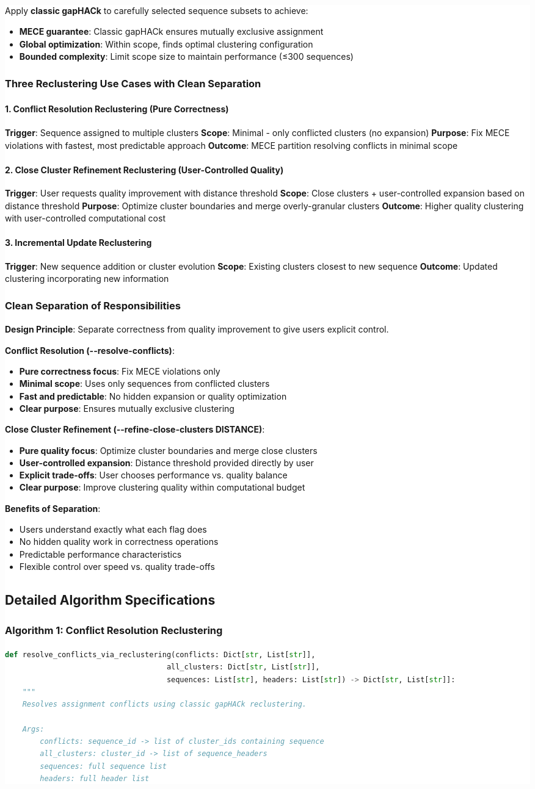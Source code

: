 Apply **classic gapHACk** to carefully selected sequence subsets to achieve:
- **MECE guarantee**: Classic gapHACk ensures mutually exclusive assignment
- **Global optimization**: Within scope, finds optimal clustering configuration
- **Bounded complexity**: Limit scope size to maintain performance (≤300 sequences)

### Three Reclustering Use Cases with Clean Separation

#### 1. Conflict Resolution Reclustering (Pure Correctness)
**Trigger**: Sequence assigned to multiple clusters
**Scope**: Minimal - only conflicted clusters (no expansion)
**Purpose**: Fix MECE violations with fastest, most predictable approach
**Outcome**: MECE partition resolving conflicts in minimal scope

#### 2. Close Cluster Refinement Reclustering (User-Controlled Quality)
**Trigger**: User requests quality improvement with distance threshold
**Scope**: Close clusters + user-controlled expansion based on distance threshold
**Purpose**: Optimize cluster boundaries and merge overly-granular clusters
**Outcome**: Higher quality clustering with user-controlled computational cost

#### 3. Incremental Update Reclustering
**Trigger**: New sequence addition or cluster evolution
**Scope**: Existing clusters closest to new sequence
**Outcome**: Updated clustering incorporating new information

### Clean Separation of Responsibilities

**Design Principle**: Separate correctness from quality improvement to give users explicit control.

**Conflict Resolution (--resolve-conflicts)**:
- **Pure correctness focus**: Fix MECE violations only
- **Minimal scope**: Uses only sequences from conflicted clusters
- **Fast and predictable**: No hidden expansion or quality optimization
- **Clear purpose**: Ensures mutually exclusive clustering

**Close Cluster Refinement (--refine-close-clusters DISTANCE)**:
- **Pure quality focus**: Optimize cluster boundaries and merge close clusters
- **User-controlled expansion**: Distance threshold provided directly by user
- **Explicit trade-offs**: User chooses performance vs. quality balance
- **Clear purpose**: Improve clustering quality within computational budget

**Benefits of Separation**:
- Users understand exactly what each flag does
- No hidden quality work in correctness operations
- Predictable performance characteristics
- Flexible control over speed vs. quality trade-offs

## Detailed Algorithm Specifications

### Algorithm 1: Conflict Resolution Reclustering

```python
def resolve_conflicts_via_reclustering(conflicts: Dict[str, List[str]],
                                     all_clusters: Dict[str, List[str]],
                                     sequences: List[str], headers: List[str]) -> Dict[str, List[str]]:
    """
    Resolves assignment conflicts using classic gapHACk reclustering.

    Args:
        conflicts: sequence_id -> list of cluster_ids containing sequence
        all_clusters: cluster_id -> list of sequence_headers
        sequences: full sequence list
        headers: full header list

```